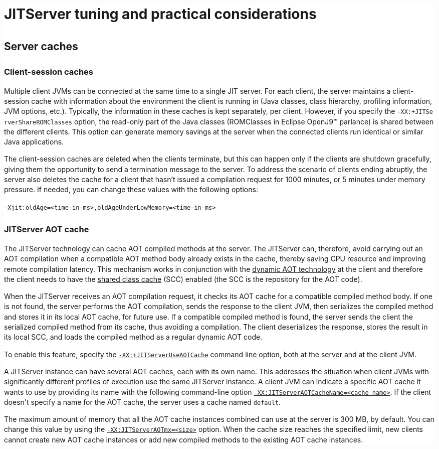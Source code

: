 
# JITServer tuning and practical considerations

## Server caches

### Client-session caches

Multiple client JVMs can be connected at the same time to a single JIT server. For each client, the server maintains a client-session cache with information about the environment the client is running in (Java classes, class hierarchy, profiling information, JVM options, etc.). Typically, the information in these caches is kept separately, per client. However, if you specify the `-XX:+JITServerShareROMClasses` option, the read-only part of the Java classes (ROMClasses in Eclipse OpenJ9&trade; parlance) is shared between the different clients. This option can generate memory savings at the server when the connected clients run identical or similar Java applications.

The client-session caches are deleted when the clients terminate, but this can happen only if the clients are shutdown gracefully, giving them the opportunity to send a termination message to the server. To address the scenario of clients ending abruptly, the server also deletes the cache for a client that hasn’t issued a compilation request for 1000 minutes, or 5 minutes under memory pressure. If needed, you can change these values with the following options:

    -Xjit:oldAge=<time-in-ms>,oldAgeUnderLowMemory=<time-in-ms>

### JITServer AOT cache

 The JITServer technology can cache AOT compiled methods at the server.
 The JITServer can, therefore, avoid carrying out an AOT compilation when a compatible AOT method body already exists in the cache, thereby saving CPU resource and improving remote compilation latency. This mechanism works in conjunction with the [dynamic AOT technology](https://www.eclipse.org/openj9/docs/aot/) at the client and therefore the client needs to have the [shared class cache](https://www.eclipse.org/openj9/docs/shrc/) (SCC) enabled (the SCC is the repository for the AOT code).

 When the JITServer receives an AOT compilation request, it checks its AOT cache for a compatible compiled method body. If one is not found, the server performs the AOT compilation, sends the response to the client JVM, then serializes the compiled method and stores it in its local AOT cache, for future use. If a compatible compiled method is found, the server sends the client the serialized compiled method from its cache, thus avoiding a compilation. The client deserializes the response, stores the result in its local SCC, and loads the compiled method as a regular dynamic AOT code.

 To enable this feature, specify the [`-XX:+JITServerUseAOTCache`](xxjitserveruseaotcache.md) command line option, both at the server and at the client JVM.

 A JITServer instance can have several AOT caches, each with its own name. This addresses the situation when client JVMs with significantly different profiles of execution use the same JITServer instance. A client JVM can indicate a specific AOT cache it wants to use by providing its name with the following command-line option [`-XX:JITServerAOTCacheName=<cache_name>`](xxjitserveraotcachename.md). If the client doesn't specify a name for the AOT cache, the server uses a cache named `default`.

 The maximum amount of memory that all the AOT cache instances combined can use at the server is 300 MB, by default. You can change this value by using the [`-XX:JITServerAOTmx=<size>`](xxjitserveraotmx.md) option. When the cache size reaches the specified limit, new clients cannot create new AOT cache instances or add new compiled methods to the existing AOT cache instances.
